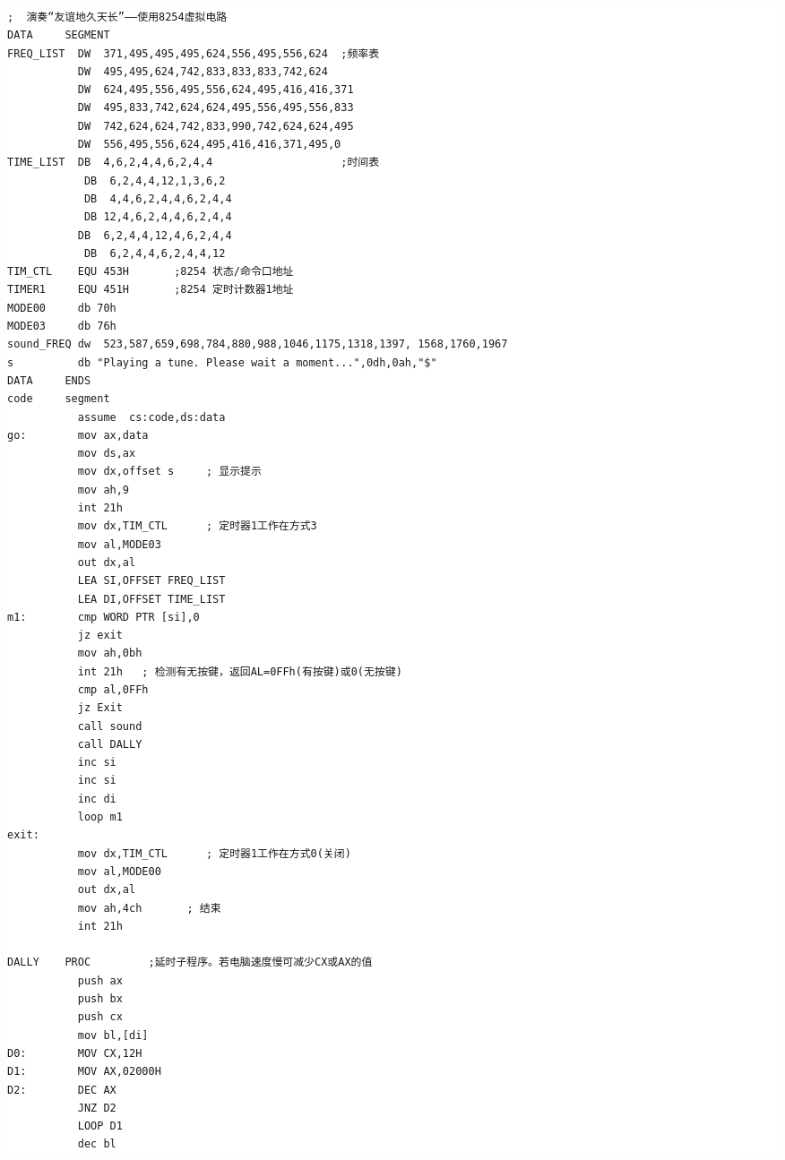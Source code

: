 ```armasm
;  演奏“友谊地久天长”——使用8254虚拟电路
DATA     SEGMENT
FREQ_LIST  DW  371,495,495,495,624,556,495,556,624  ;频率表
           DW  495,495,624,742,833,833,833,742,624
           DW  624,495,556,495,556,624,495,416,416,371
   	       DW  495,833,742,624,624,495,556,495,556,833
   	       DW  742,624,624,742,833,990,742,624,624,495
           DW  556,495,556,624,495,416,416,371,495,0
TIME_LIST  DB  4,6,2,4,4,6,2,4,4                    ;时间表
     	    DB  6,2,4,4,12,1,3,6,2
     	    DB  4,4,6,2,4,4,6,2,4,4
     	    DB 12,4,6,2,4,4,6,2,4,4
           DB  6,2,4,4,12,4,6,2,4,4
     	    DB  6,2,4,4,6,2,4,4,12
TIM_CTL    EQU 453H       ;8254 状态/命令口地址
TIMER1     EQU 451H       ;8254 定时计数器1地址
MODE00     db 70h
MODE03     db 76h
sound_FREQ dw  523,587,659,698,784,880,988,1046,1175,1318,1397, 1568,1760,1967
s          db "Playing a tune. Please wait a moment...",0dh,0ah,"$"
DATA     ENDS
code     segment
           assume  cs:code,ds:data
go:        mov ax,data
           mov ds,ax
           mov dx,offset s     ; 显示提示
           mov ah,9
           int 21h
           mov dx,TIM_CTL      ; 定时器1工作在方式3
           mov al,MODE03
           out dx,al
           LEA SI,OFFSET FREQ_LIST
           LEA DI,OFFSET TIME_LIST
m1:        cmp WORD PTR [si],0
           jz exit
           mov ah,0bh
           int 21h   ; 检测有无按键，返回AL=0FFh(有按键)或0(无按键)
           cmp al,0FFh
           jz Exit
           call sound
           call DALLY
           inc si
           inc si
           inc di
           loop m1
exit:
           mov dx,TIM_CTL      ; 定时器1工作在方式0(关闭)
           mov al,MODE00
           out dx,al
           mov ah,4ch       ; 结束
           int 21h

DALLY    PROC         ;延时子程序。若电脑速度慢可减少CX或AX的值
           push ax
           push bx
           push cx
           mov bl,[di]
D0:        MOV CX,12H
D1:        MOV AX,02000H
D2:        DEC AX
           JNZ D2
           LOOP D1
           dec bl
```
